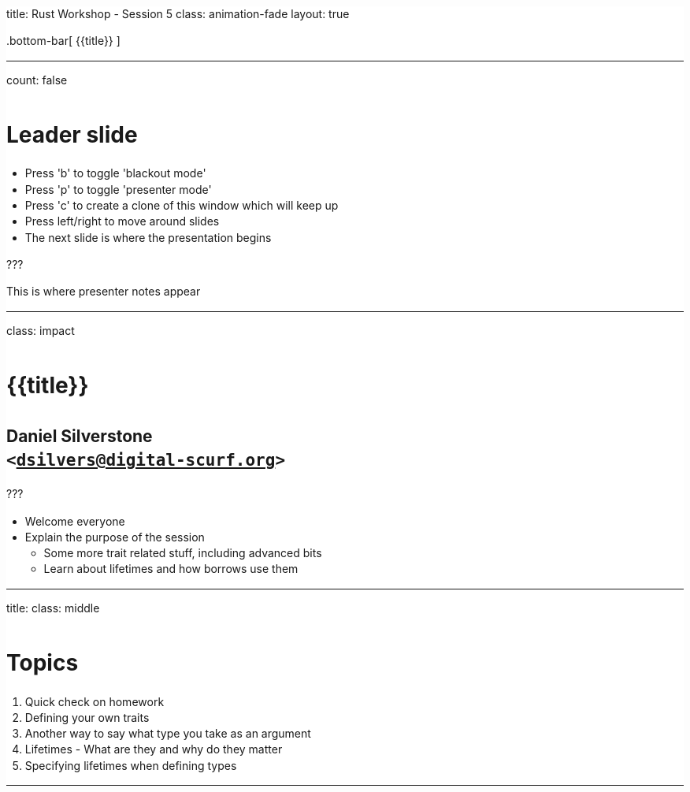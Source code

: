 title: Rust Workshop - Session 5
class: animation-fade
layout: true

.bottom-bar[
{{title}}
]

---

count: false

# Leader slide

- Press 'b' to toggle 'blackout mode'
- Press 'p' to toggle 'presenter mode'
- Press 'c' to create a clone of this window which will keep up
- Press left/right to move around slides
- The next slide is where the presentation begins

???

This is where presenter notes appear

---

class: impact

# {{title}}

## Daniel Silverstone <br /><tt>&lt;dsilvers@digital-scurf.org&gt;</tt>

???

- Welcome everyone
- Explain the purpose of the session
  - Some more trait related stuff, including advanced bits
  - Learn about lifetimes and how borrows use them

---

title:
class: middle

# Topics

1. Quick check on homework
2. Defining your own traits
3. Another way to say what type you take as an argument
4. Lifetimes - What are they and why do they matter
5. Specifying lifetimes when defining types

---